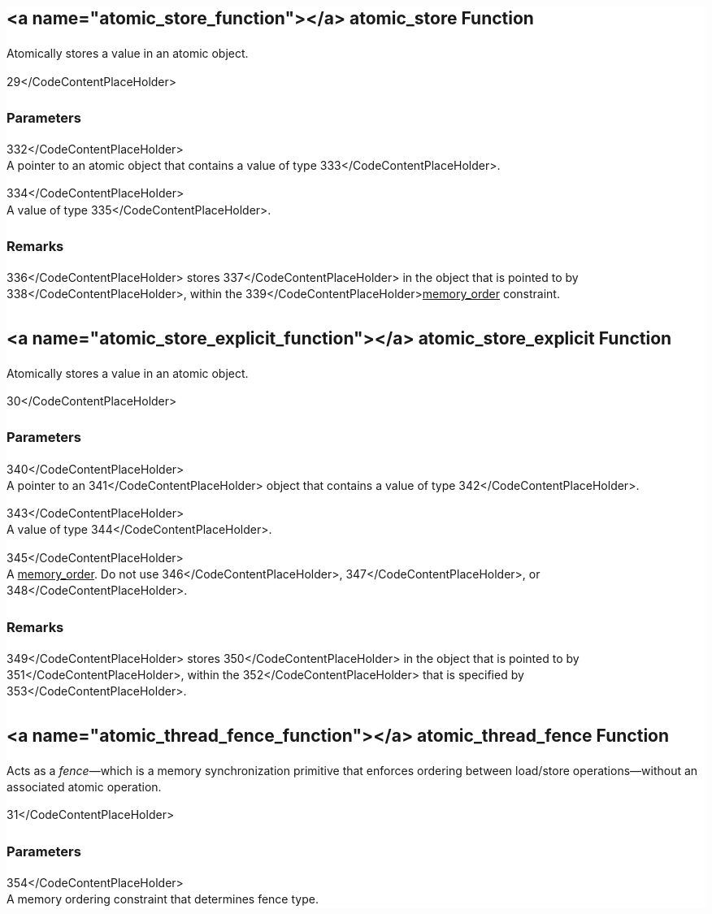 ##  \<a name="atomic_store_function">\</a>  atomic_store Function  
 Atomically stores a value in an atomic object.  
  
<CodeContentPlaceHolder>29\</CodeContentPlaceHolder>  
### Parameters  
 <CodeContentPlaceHolder>332\</CodeContentPlaceHolder>  
 A pointer to an atomic object that contains a value of type <CodeContentPlaceHolder>333\</CodeContentPlaceHolder>.  
  
 <CodeContentPlaceHolder>334\</CodeContentPlaceHolder>  
 A value of type <CodeContentPlaceHolder>335\</CodeContentPlaceHolder>.  
  
### Remarks  
 <CodeContentPlaceHolder>336\</CodeContentPlaceHolder> stores <CodeContentPlaceHolder>337\</CodeContentPlaceHolder> in the object that is pointed to by <CodeContentPlaceHolder>338\</CodeContentPlaceHolder>, within the <CodeContentPlaceHolder>339\</CodeContentPlaceHolder>[memory_order](../vs140/-atomic--enums.md#memory_order_enum) constraint.  
  
##  \<a name="atomic_store_explicit_function">\</a>  atomic_store_explicit Function  
 Atomically stores a value in an atomic object.  
  
<CodeContentPlaceHolder>30\</CodeContentPlaceHolder>  
### Parameters  
 <CodeContentPlaceHolder>340\</CodeContentPlaceHolder>  
 A pointer to an <CodeContentPlaceHolder>341\</CodeContentPlaceHolder> object that contains a value of type <CodeContentPlaceHolder>342\</CodeContentPlaceHolder>.  
  
 <CodeContentPlaceHolder>343\</CodeContentPlaceHolder>  
 A value of type <CodeContentPlaceHolder>344\</CodeContentPlaceHolder>.  
  
 <CodeContentPlaceHolder>345\</CodeContentPlaceHolder>  
 A [memory_order](../vs140/-atomic--enums.md#memory_order_enum). Do not use <CodeContentPlaceHolder>346\</CodeContentPlaceHolder>, <CodeContentPlaceHolder>347\</CodeContentPlaceHolder>, or <CodeContentPlaceHolder>348\</CodeContentPlaceHolder>.  
  
### Remarks  
 <CodeContentPlaceHolder>349\</CodeContentPlaceHolder> stores <CodeContentPlaceHolder>350\</CodeContentPlaceHolder> in the object that is pointed to by <CodeContentPlaceHolder>351\</CodeContentPlaceHolder>, within the <CodeContentPlaceHolder>352\</CodeContentPlaceHolder> that is specified by <CodeContentPlaceHolder>353\</CodeContentPlaceHolder>.  
  
##  \<a name="atomic_thread_fence_function">\</a>  atomic_thread_fence Function  
 Acts as a *fence*—which is a memory synchronization primitive that enforces ordering between load/store operations—without an associated atomic operation.  
  
<CodeContentPlaceHolder>31\</CodeContentPlaceHolder>  
### Parameters  
 <CodeContentPlaceHolder>354\</CodeContentPlaceHolder>  
 A memory ordering constraint that determines fence type.  
  